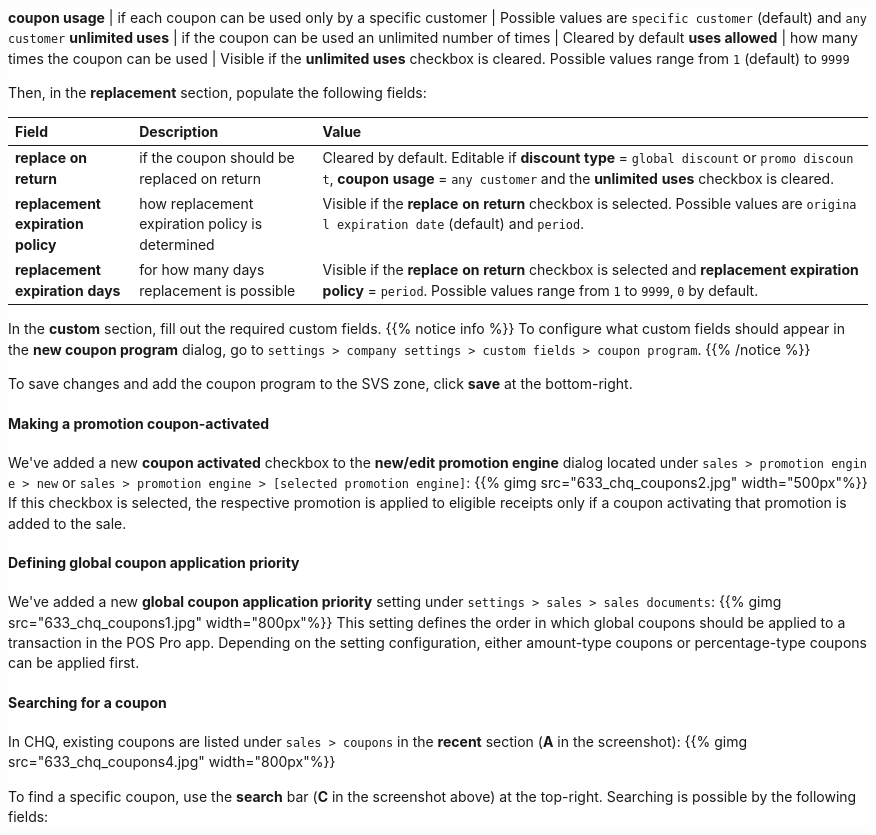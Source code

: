 **coupon usage** | if each coupon can be used only by a specific customer | Possible values are `specific customer` (default) and `any customer`
**unlimited uses** | if the coupon can be used an unlimited number of times | Cleared by default
**uses allowed** | how many times the coupon can be used | Visible if the **unlimited uses** checkbox is cleared. Possible values range from `1` (default) to `9999`

Then, in the **replacement** section, populate the following fields:

Field | Description | Value |
:----------- | :----------- | :----------- |
**replace on return** | if the coupon should be replaced on return | Cleared by default. Editable if **discount type** = `global discount` or `promo discount`, **coupon usage** = `any customer` and the **unlimited uses** checkbox is cleared.
**replacement expiration policy** | how replacement expiration policy is determined | Visible if the **replace on return** checkbox is selected. Possible values are `original expiration date` (default) and `period`. 
**replacement expiration days** | for how many days replacement is possible | Visible if the **replace on return** checkbox is selected and **replacement expiration policy**  = `period`. Possible values range from `1` to `9999`, `0` by default. 

In the **custom** section, fill out the required custom fields.
{{% notice info %}}
To configure what custom fields should appear in the **new coupon program** dialog, go to `settings > company settings > custom fields > coupon program`.
{{% /notice %}}

To save changes and add the coupon program to the SVS zone, click **save** at the bottom-right.

#### Making a promotion coupon-activated

We've added a new **coupon activated** checkbox to the **new/edit promotion engine** dialog located under `sales > promotion engine > new` or `sales > promotion engine > [selected promotion engine]`:
{{% gimg src="633_chq_coupons2.jpg" width="500px"%}}
If this checkbox is selected, the respective promotion is applied to eligible receipts only if a coupon activating that promotion is added to the sale.

#### Defining global coupon application priority

We've added a new **global coupon application priority** setting under `settings > sales > sales documents`:
{{% gimg src="633_chq_coupons1.jpg" width="800px"%}}
This setting defines the order in which global coupons should be applied to a transaction in the POS Pro app.
Depending on the setting configuration, either amount-type coupons or percentage-type coupons can be applied first. 

#### Searching for a coupon

In CHQ, existing coupons are listed under `sales > coupons` in the **recent** section (**A** in the screenshot):
{{% gimg src="633_chq_coupons4.jpg" width="800px"%}}

To find a specific coupon, use the **search** bar (**C** in the screenshot above) at the top-right. Searching is possible by the following fields:
